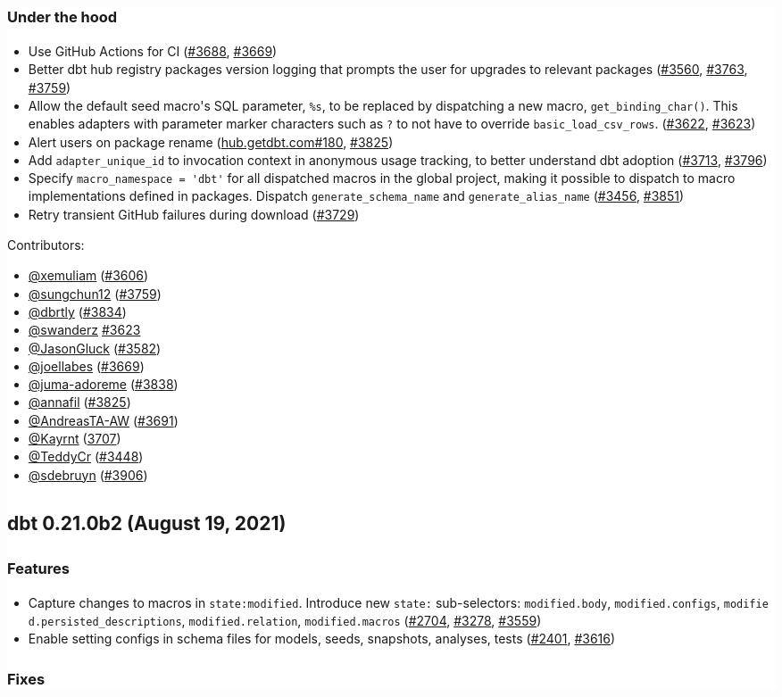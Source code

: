 ### Under the hood

- Use GitHub Actions for CI ([#3688](https://github.com/dbt-labs/dbt/issues/3688), [#3669](https://github.com/dbt-labs/dbt/pull/3669))
- Better dbt hub registry packages version logging that prompts the user for upgrades to relevant packages ([#3560](https://github.com/dbt-labs/dbt/issues/3560), [#3763](https://github.com/dbt-labs/dbt/issues/3763), [#3759](https://github.com/dbt-labs/dbt/pull/3759))
- Allow the default seed macro's SQL parameter, `%s`, to be replaced by dispatching a new macro, `get_binding_char()`. This enables adapters with parameter marker characters such as `?` to not have to override `basic_load_csv_rows`. ([#3622](https://github.com/dbt-labs/dbt/issues/3622), [#3623](https://github.com/dbt-labs/dbt/pull/3623))
- Alert users on package rename ([hub.getdbt.com#180](https://github.com/dbt-labs/hub.getdbt.com/issues/810), [#3825](https://github.com/dbt-labs/dbt/pull/3825))
- Add `adapter_unique_id` to invocation context in anonymous usage tracking, to better understand dbt adoption ([#3713](https://github.com/dbt-labs/dbt/issues/3713), [#3796](https://github.com/dbt-labs/dbt/issues/3796))
- Specify `macro_namespace = 'dbt'` for all dispatched macros in the global project, making it possible to dispatch to macro implementations defined in packages. Dispatch `generate_schema_name` and `generate_alias_name` ([#3456](https://github.com/dbt-labs/dbt/issues/3456), [#3851](https://github.com/dbt-labs/dbt/issues/3851))
- Retry transient GitHub failures during download ([#3729](https://github.com/dbt-labs/dbt/pull/3729))

Contributors:

- [@xemuliam](https://github.com/xemuliam) ([#3606](https://github.com/dbt-labs/dbt/pull/3606))
- [@sungchun12](https://github.com/sungchun12) ([#3759](https://github.com/dbt-labs/dbt/pull/3759))
- [@dbrtly](https://github.com/dbrtly) ([#3834](https://github.com/dbt-labs/dbt/pull/3834))
- [@swanderz](https://github.com/swanderz) [#3623](https://github.com/dbt-labs/dbt/pull/3623)
- [@JasonGluck](https://github.com/JasonGluck) ([#3582](https://github.com/dbt-labs/dbt/pull/3582))
- [@joellabes](https://github.com/joellabes) ([#3669](https://github.com/dbt-labs/dbt/pull/3669))
- [@juma-adoreme](https://github.com/juma-adoreme) ([#3838](https://github.com/dbt-labs/dbt/pull/3838))
- [@annafil](https://github.com/annafil) ([#3825](https://github.com/dbt-labs/dbt/pull/3825))
- [@AndreasTA-AW](https://github.com/AndreasTA-AW) ([#3691](https://github.com/dbt-labs/dbt/pull/3691))
- [@Kayrnt](https://github.com/Kayrnt) ([3707](https://github.com/dbt-labs/dbt/pull/3707))
- [@TeddyCr](https://github.com/TeddyCr) ([#3448](https://github.com/dbt-labs/dbt/pull/3865))
- [@sdebruyn](https://github.com/sdebruyn) ([#3906](https://github.com/dbt-labs/dbt/pull/3906))

## dbt 0.21.0b2 (August 19, 2021)

### Features

- Capture changes to macros in `state:modified`. Introduce new `state:` sub-selectors: `modified.body`, `modified.configs`, `modified.persisted_descriptions`, `modified.relation`, `modified.macros` ([#2704](https://github.com/dbt-labs/dbt/issues/2704), [#3278](https://github.com/dbt-labs/dbt/issues/3278), [#3559](https://github.com/dbt-labs/dbt/issues/3559))
- Enable setting configs in schema files for models, seeds, snapshots, analyses, tests ([#2401](https://github.com/dbt-labs/dbt/issues/2401), [#3616](https://github.com/dbt-labs/dbt/pull/3616))

### Fixes
